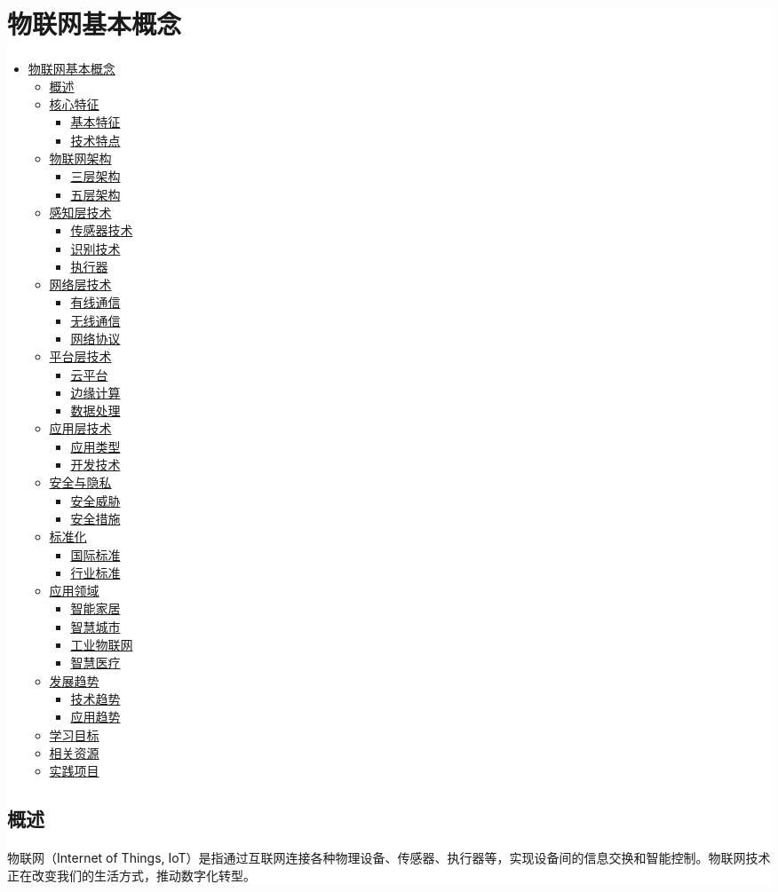 # 物联网基本概念




- [物联网基本概念](#物联网基本概念)
  - [概述](#概述)
  - [核心特征](#核心特征)
    - [基本特征](#基本特征)
    - [技术特点](#技术特点)
  - [物联网架构](#物联网架构)
    - [三层架构](#三层架构)
    - [五层架构](#五层架构)
  - [感知层技术](#感知层技术)
    - [传感器技术](#传感器技术)
    - [识别技术](#识别技术)
    - [执行器](#执行器)
  - [网络层技术](#网络层技术)
    - [有线通信](#有线通信)
    - [无线通信](#无线通信)
    - [网络协议](#网络协议)
  - [平台层技术](#平台层技术)
    - [云平台](#云平台)
    - [边缘计算](#边缘计算)
    - [数据处理](#数据处理)
  - [应用层技术](#应用层技术)
    - [应用类型](#应用类型)
    - [开发技术](#开发技术)
  - [安全与隐私](#安全与隐私)
    - [安全威胁](#安全威胁)
    - [安全措施](#安全措施)
  - [标准化](#标准化)
    - [国际标准](#国际标准)
    - [行业标准](#行业标准)
  - [应用领域](#应用领域)
    - [智能家居](#智能家居)
    - [智慧城市](#智慧城市)
    - [工业物联网](#工业物联网)
    - [智慧医疗](#智慧医疗)
  - [发展趋势](#发展趋势)
    - [技术趋势](#技术趋势)
    - [应用趋势](#应用趋势)
  - [学习目标](#学习目标)
  - [相关资源](#相关资源)
  - [实践项目](#实践项目)



## 概述

物联网（Internet of Things, IoT）是指通过互联网连接各种物理设备、传感器、执行器等，实现设备间的信息交换和智能控制。物联网技术正在改变我们的生活方式，推动数字化转型。

